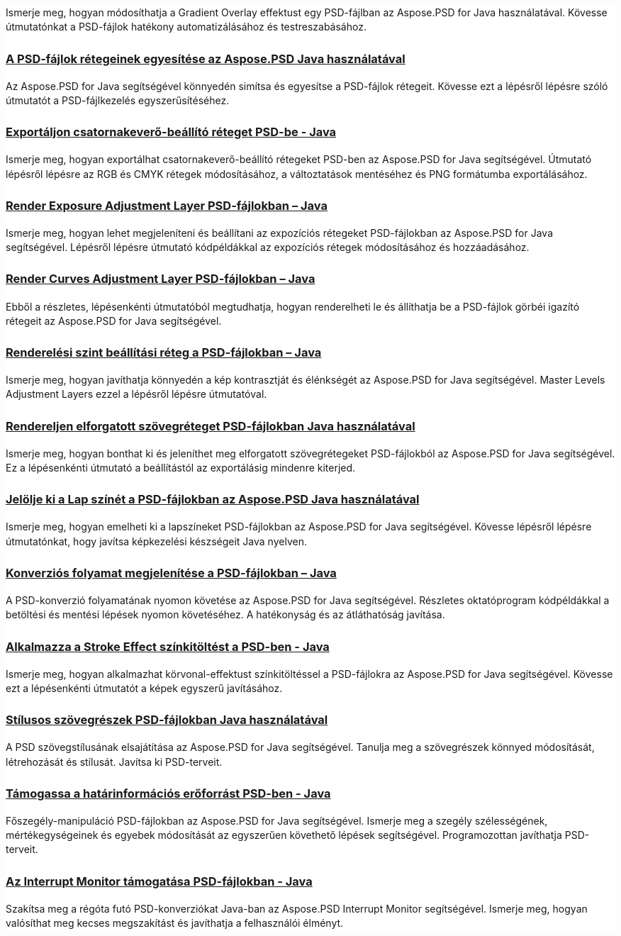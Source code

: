 Ismerje meg, hogyan módosíthatja a Gradient Overlay effektust egy PSD-fájlban az Aspose.PSD for Java használatával. Kövesse útmutatónkat a PSD-fájlok hatékony automatizálásához és testreszabásához.
### [A PSD-fájlok rétegeinek egyesítése az Aspose.PSD Java használatával](./flatten-layers-psd-files/)
Az Aspose.PSD for Java segítségével könnyedén simítsa és egyesítse a PSD-fájlok rétegeit. Kövesse ezt a lépésről lépésre szóló útmutatót a PSD-fájlkezelés egyszerűsítéséhez.
### [Exportáljon csatornakeverő-beállító réteget PSD-be - Java](./export-channel-mixer-adjustment-layer-psd/)
Ismerje meg, hogyan exportálhat csatornakeverő-beállító rétegeket PSD-ben az Aspose.PSD for Java segítségével. Útmutató lépésről lépésre az RGB és CMYK rétegek módosításához, a változtatások mentéséhez és PNG formátumba exportálásához.
### [Render Exposure Adjustment Layer PSD-fájlokban – Java](./render-exposure-adjustment-layer-psd/)
Ismerje meg, hogyan lehet megjeleníteni és beállítani az expozíciós rétegeket PSD-fájlokban az Aspose.PSD for Java segítségével. Lépésről lépésre útmutató kódpéldákkal az expozíciós rétegek módosításához és hozzáadásához.
### [Render Curves Adjustment Layer PSD-fájlokban – Java](./render-curves-adjustment-layer-psd/)
Ebből a részletes, lépésenkénti útmutatóból megtudhatja, hogyan renderelheti le és állíthatja be a PSD-fájlok görbéi igazító rétegeit az Aspose.PSD for Java segítségével.
### [Renderelési szint beállítási réteg a PSD-fájlokban – Java](./render-level-adjustment-layer-psd/)
Ismerje meg, hogyan javíthatja könnyedén a kép kontrasztját és élénkségét az Aspose.PSD for Java segítségével. Master Levels Adjustment Layers ezzel a lépésről lépésre útmutatóval.
### [Rendereljen elforgatott szövegréteget PSD-fájlokban Java használatával](./render-rotated-text-layer-psd/)
Ismerje meg, hogyan bonthat ki és jeleníthet meg elforgatott szövegrétegeket PSD-fájlokból az Aspose.PSD for Java segítségével. Ez a lépésenkénti útmutató a beállítástól az exportálásig mindenre kiterjed.
### [Jelölje ki a Lap színét a PSD-fájlokban az Aspose.PSD Java használatával](./highlight-sheet-color-psd-files/)
Ismerje meg, hogyan emelheti ki a lapszíneket PSD-fájlokban az Aspose.PSD for Java segítségével. Kövesse lépésről lépésre útmutatónkat, hogy javítsa képkezelési készségeit Java nyelven.
### [Konverziós folyamat megjelenítése a PSD-fájlokban – Java](./show-conversion-progress-psd-files/)
A PSD-konverzió folyamatának nyomon követése az Aspose.PSD for Java segítségével. Részletes oktatóprogram kódpéldákkal a betöltési és mentési lépések nyomon követéséhez. A hatékonyság és az átláthatóság javítása.
### [Alkalmazza a Stroke Effect színkitöltést a PSD-ben - Java](./apply-stroke-effect-color-fill-psd/)
Ismerje meg, hogyan alkalmazhat körvonal-effektust színkitöltéssel a PSD-fájlokra az Aspose.PSD for Java segítségével. Kövesse ezt a lépésenkénti útmutatót a képek egyszerű javításához.
### [Stílusos szövegrészek PSD-fájlokban Java használatával](./style-text-portions-psd-files/)
A PSD szövegstílusának elsajátítása az Aspose.PSD for Java segítségével. Tanulja meg a szövegrészek könnyed módosítását, létrehozását és stílusát. Javítsa ki PSD-terveit.
### [Támogassa a határinformációs erőforrást PSD-ben - Java](./support-border-information-resource-psd/)
Főszegély-manipuláció PSD-fájlokban az Aspose.PSD for Java segítségével. Ismerje meg a szegély szélességének, mértékegységeinek és egyebek módosítását az egyszerűen követhető lépések segítségével. Programozottan javíthatja PSD-terveit.
### [Az Interrupt Monitor támogatása PSD-fájlokban - Java](./support-interrupt-monitor-psd-files/)
Szakítsa meg a régóta futó PSD-konverziókat Java-ban az Aspose.PSD Interrupt Monitor segítségével. Ismerje meg, hogyan valósíthat meg kecses megszakítást és javíthatja a felhasználói élményt.